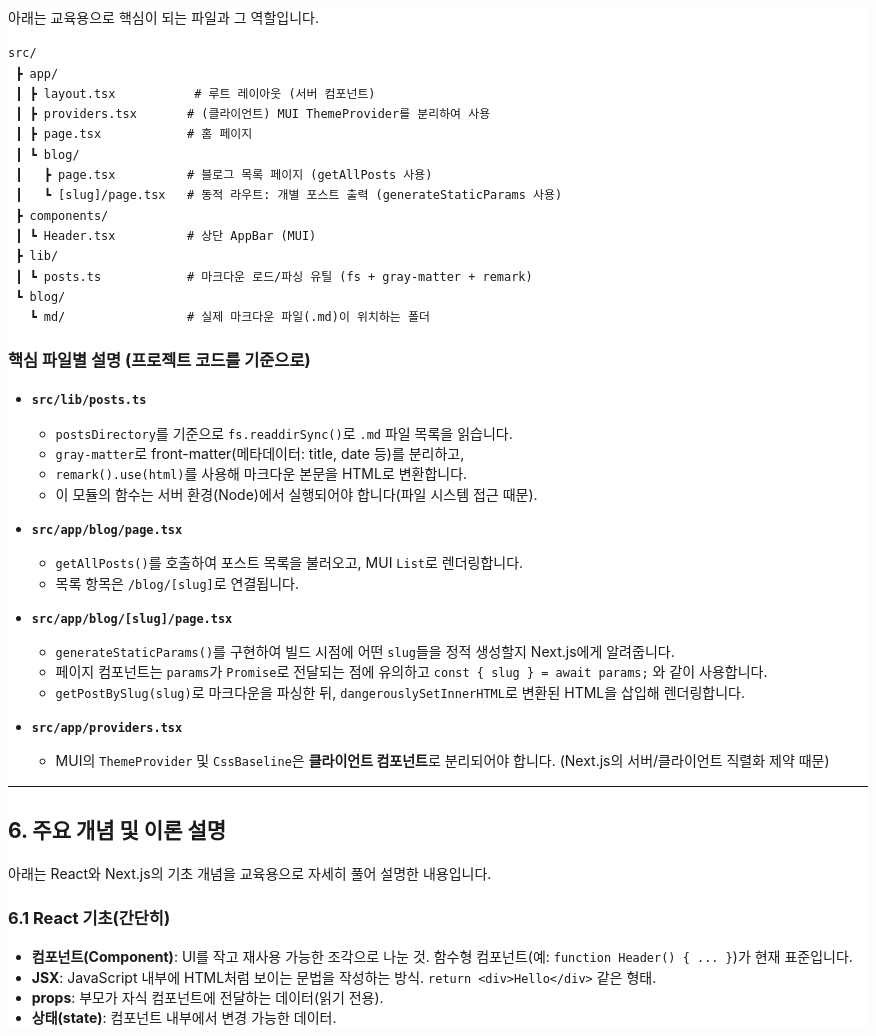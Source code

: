 아래는 교육용으로 핵심이 되는 파일과 그 역할입니다.

```
src/
 ┣ app/
 ┃ ┣ layout.tsx           # 루트 레이아웃 (서버 컴포넌트)
 ┃ ┣ providers.tsx       # (클라이언트) MUI ThemeProvider를 분리하여 사용
 ┃ ┣ page.tsx            # 홈 페이지
 ┃ ┗ blog/
 ┃   ┣ page.tsx          # 블로그 목록 페이지 (getAllPosts 사용)
 ┃   ┗ [slug]/page.tsx   # 동적 라우트: 개별 포스트 출력 (generateStaticParams 사용)
 ┣ components/
 ┃ ┗ Header.tsx          # 상단 AppBar (MUI)
 ┣ lib/
 ┃ ┗ posts.ts            # 마크다운 로드/파싱 유틸 (fs + gray-matter + remark)
 ┗ blog/
   ┗ md/                 # 실제 마크다운 파일(.md)이 위치하는 폴더
```

### 핵심 파일별 설명 (프로젝트 코드를 기준으로)

* **`src/lib/posts.ts`**

  * `postsDirectory`를 기준으로 `fs.readdirSync()`로 `.md` 파일 목록을 읽습니다.
  * `gray-matter`로 front-matter(메타데이터: title, date 등)를 분리하고,
  * `remark().use(html)`를 사용해 마크다운 본문을 HTML로 변환합니다.
  * 이 모듈의 함수는 서버 환경(Node)에서 실행되어야 합니다(파일 시스템 접근 때문).

* **`src/app/blog/page.tsx`**

  * `getAllPosts()`를 호출하여 포스트 목록을 불러오고, MUI `List`로 렌더링합니다.
  * 목록 항목은 `/blog/[slug]`로 연결됩니다.

* **`src/app/blog/[slug]/page.tsx`**

  * `generateStaticParams()`를 구현하여 빌드 시점에 어떤 `slug`들을 정적 생성할지 Next.js에게 알려줍니다.
  * 페이지 컴포넌트는 `params`가 `Promise`로 전달되는 점에 유의하고 `const { slug } = await params;` 와 같이 사용합니다.
  * `getPostBySlug(slug)`로 마크다운을 파싱한 뒤, `dangerouslySetInnerHTML`로 변환된 HTML을 삽입해 렌더링합니다.

* **`src/app/providers.tsx`**

  * MUI의 `ThemeProvider` 및 `CssBaseline`은 **클라이언트 컴포넌트**로 분리되어야 합니다. (Next.js의 서버/클라이언트 직렬화 제약 때문)

---

## 6. 주요 개념 및 이론 설명

아래는 React와 Next.js의 기초 개념을 교육용으로 자세히 풀어 설명한 내용입니다.

### 6.1 React 기초(간단히)

* **컴포넌트(Component)**: UI를 작고 재사용 가능한 조각으로 나눈 것. 함수형 컴포넌트(예: `function Header() { ... }`)가 현재 표준입니다.
* **JSX**: JavaScript 내부에 HTML처럼 보이는 문법을 작성하는 방식. `return <div>Hello</div>` 같은 형태.
* **props**: 부모가 자식 컴포넌트에 전달하는 데이터(읽기 전용).
* **상태(state)**: 컴포넌트 내부에서 변경 가능한 데이터.
